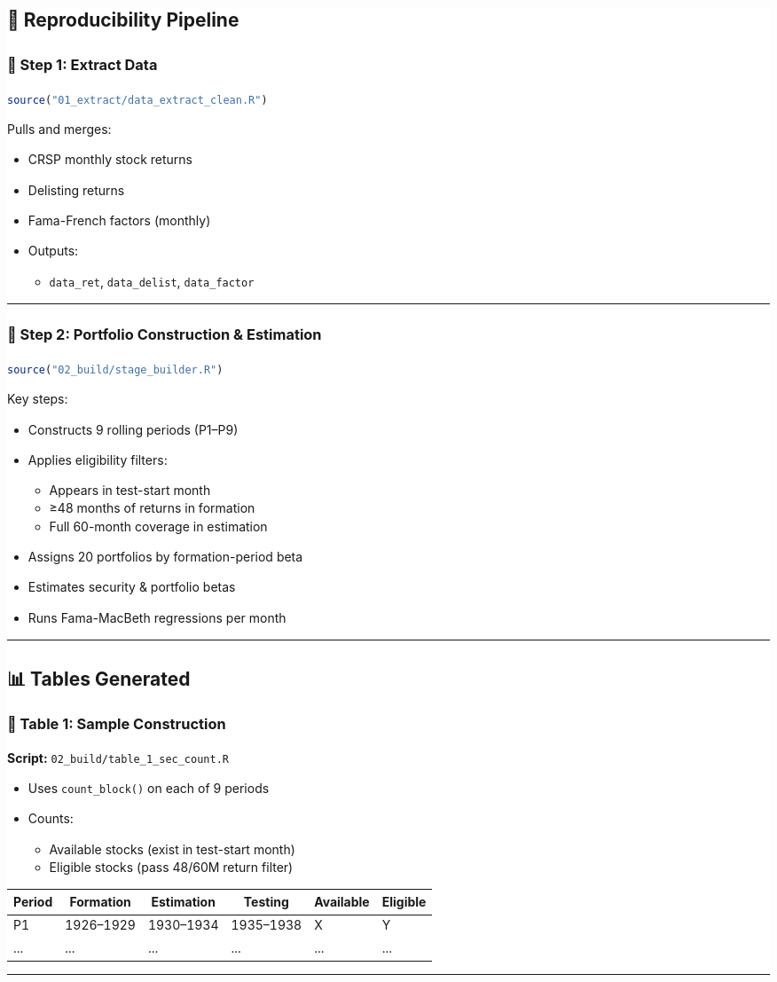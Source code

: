 
## 🔁 Reproducibility Pipeline

### 🔹 Step 1: Extract Data

```r
source("01_extract/data_extract_clean.R")
```

Pulls and merges:

* CRSP monthly stock returns
* Delisting returns
* Fama-French factors (monthly)
* Outputs:

  * `data_ret`, `data_delist`, `data_factor`

---

### 🔹 Step 2: Portfolio Construction & Estimation

```r
source("02_build/stage_builder.R")
```

Key steps:

* Constructs 9 rolling periods (P1–P9)
* Applies eligibility filters:

  * Appears in test-start month
  * ≥48 months of returns in formation
  * Full 60-month coverage in estimation
* Assigns 20 portfolios by formation-period beta
* Estimates security & portfolio betas
* Runs Fama-MacBeth regressions per month

---

## 📊 Tables Generated

### 📄 Table 1: Sample Construction

**Script:** `02_build/table_1_sec_count.R`

* Uses `count_block()` on each of 9 periods
* Counts:

  * Available stocks (exist in test-start month)
  * Eligible stocks (pass 48/60M return filter)

| Period | Formation | Estimation | Testing   | Available | Eligible |
| ------ | --------- | ---------- | --------- | --------- | -------- |
| P1     | 1926–1929 | 1930–1934  | 1935–1938 | X         | Y        |
| ...    | ...       | ...        | ...       | ...       | ...      |

---